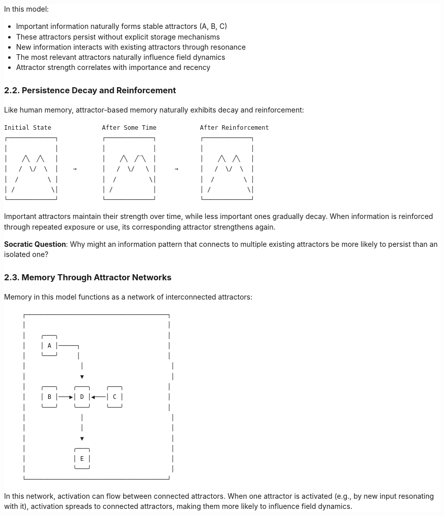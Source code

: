 In this model:
- Important information naturally forms stable attractors (A, B, C)
- These attractors persist without explicit storage mechanisms
- New information interacts with existing attractors through resonance
- The most relevant attractors naturally influence field dynamics
- Attractor strength correlates with importance and recency

### 2.2. Persistence Decay and Reinforcement

Like human memory, attractor-based memory naturally exhibits decay and reinforcement:

```
Initial State              After Some Time            After Reinforcement
┌─────────────┐            ┌─────────────┐            ┌─────────────┐
│             │            │             │            │             │
│    ╱╲  ╱╲   │            │    ╱╲  ╱‾╲  │            │    ╱╲  ╱╲   │
│   /  \/  \  │    →       │   /  \/   \ │     →      │   /  \/  \  │
│  /        \ │            │  /         \│            │  /        \ │
│ /          \│            │ /           │            │ /          \│
└─────────────┘            └─────────────┘            └─────────────┘
```

Important attractors maintain their strength over time, while less important ones gradually decay. When information is reinforced through repeated exposure or use, its corresponding attractor strengthens again.

**Socratic Question**: Why might an information pattern that connects to multiple existing attractors be more likely to persist than an isolated one?

### 2.3. Memory Through Attractor Networks

Memory in this model functions as a network of interconnected attractors:

```
     ┌───────────────────────────────────────┐
     │                                       │
     │    ╭───╮                              │
     │    │ A │─────┐                        │
     │    ╰───╯     │                        │
     │               │                        │
     │               ▼                        │
     │    ╭───╮    ╭───╮    ╭───╮            │
     │    │ B │───▶│ D │◀───│ C │            │
     │    ╰───╯    ╰───╯    ╰───╯            │
     │               │                        │
     │               │                        │
     │               ▼                        │
     │             ╭───╮                      │
     │             │ E │                      │
     │             ╰───╯                      │
     └───────────────────────────────────────┘
```

In this network, activation can flow between connected attractors. When one attractor is activated (e.g., by new input resonating with it), activation spreads to connected attractors, making them more likely to influence field dynamics.

